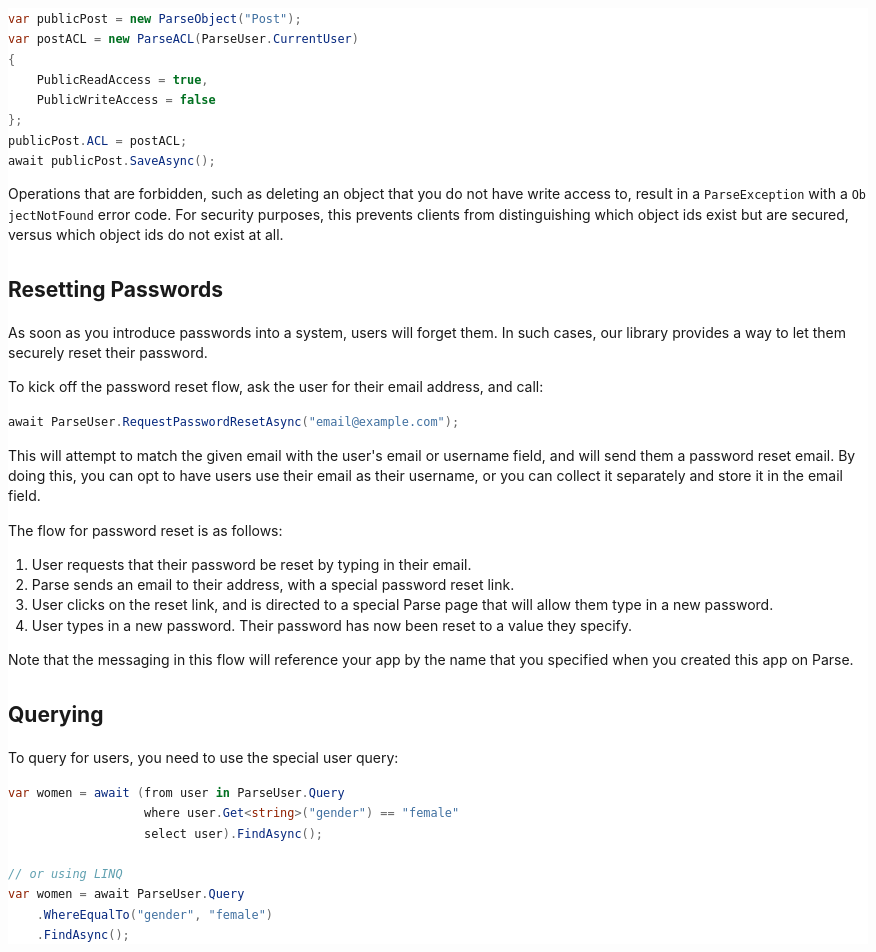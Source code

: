 ```cs
var publicPost = new ParseObject("Post");
var postACL = new ParseACL(ParseUser.CurrentUser)
{
    PublicReadAccess = true,
    PublicWriteAccess = false
};
publicPost.ACL = postACL;
await publicPost.SaveAsync();
```

Operations that are forbidden, such as deleting an object that you do not have write access to, result in a `ParseException` with a `ObjectNotFound` error code. For security purposes, this prevents clients from distinguishing which object ids exist but are secured, versus which object ids do not exist at all.

## Resetting Passwords

As soon as you introduce passwords into a system, users will forget them. In such cases, our library provides a way to let them securely reset their password.

To kick off the password reset flow, ask the user for their email address, and call:

```cs
await ParseUser.RequestPasswordResetAsync("email@example.com");
```

This will attempt to match the given email with the user's email or username field, and will send them a password reset email. By doing this, you can opt to have users use their email as their username, or you can collect it separately and store it in the email field.

The flow for password reset is as follows:

1.  User requests that their password be reset by typing in their email.
2.  Parse sends an email to their address, with a special password reset link.
3.  User clicks on the reset link, and is directed to a special Parse page that will allow them type in a new password.
4.  User types in a new password. Their password has now been reset to a value they specify.

Note that the messaging in this flow will reference your app by the name that you specified when you created this app on Parse.

## Querying

To query for users, you need to use the special user query:

```cs
var women = await (from user in ParseUser.Query
                   where user.Get<string>("gender") == "female"
                   select user).FindAsync();

// or using LINQ
var women = await ParseUser.Query
    .WhereEqualTo("gender", "female")
    .FindAsync();
```
